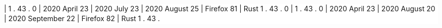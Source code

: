 |
1
.
43
.
0
|
2020
April
23
|
2020
July
23
|
2020
August
25
|
Firefox
81
|
Rust
1
.
43
.
0
|
1
.
43
.
0
|
2020
April
23
|
2020
August
20
|
2020
September
22
|
Firefox
82
|
Rust
1
.
43
.